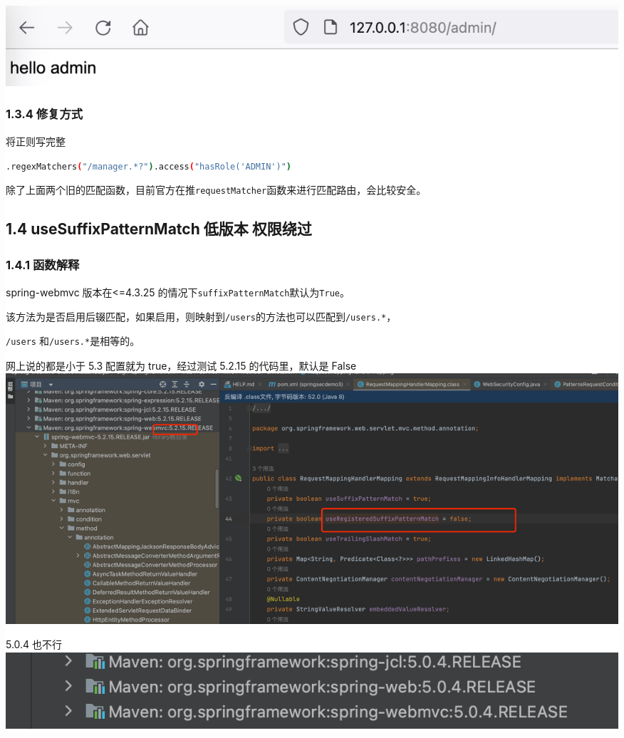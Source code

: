 [![](assets/1704762190-4a7f1487f061c6d8fec4432fa78ef2ff.png)](https://note-pic-di0xide.oss-cn-shenzhen.aliyuncs.com/notepic/202401030913889.png)

### 1.3.4 修复方式

将正则写完整

```bash
.regexMatchers("/manager.*?").access("hasRole('ADMIN')")
```

除了上面两个旧的匹配函数，目前官方在推`requestMatcher`函数来进行匹配路由，会比较安全。

## 1.4 useSuffixPatternMatch 低版本 权限绕过

### 1.4.1 函数解释

spring-webmvc 版本在<=4.3.25 的情况下`suffixPatternMatch`默认为`True`。

该方法为是否启用后辍匹配，如果启用，则映射到`/users`的方法也可以匹配到`/users.*`，

`/users` 和`/users.*`是相等的。

网上说的都是小于 5.3 配置就为 true，经过测试 5.2.15 的代码里，默认是 False  
[![](assets/1704762190-5b7e8c9f1aa09e87e896ad92729385cb.png)](https://note-pic-di0xide.oss-cn-shenzhen.aliyuncs.com/notepic/202401031527200.png)

5.0.4 也不行  
[![](assets/1704762190-64815eca0fdb04482a37083889f9543f.png)](https://note-pic-di0xide.oss-cn-shenzhen.aliyuncs.com/notepic/202401031606930.png)
